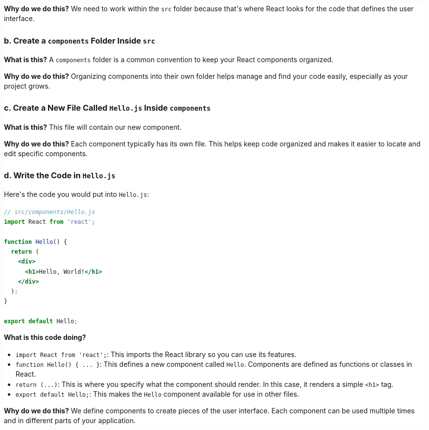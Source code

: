 **Why do we do this?**
We need to work within the `src` folder because that's where React looks for the code that defines the user interface.

### b. Create a `components` Folder Inside `src`

**What is this?**
A `components` folder is a common convention to keep your React components organized.

**Why do we do this?**
Organizing components into their own folder helps manage and find your code easily, especially as your project grows.

### c. Create a New File Called `Hello.js` Inside `components`

**What is this?**
This file will contain our new component.

**Why do we do this?**
Each component typically has its own file. This helps keep code organized and makes it easier to locate and edit specific components.

### d. Write the Code in `Hello.js`

Here's the code you would put into `Hello.js`:

```jsx
// src/components/Hello.js
import React from 'react';

function Hello() {
  return (
    <div>
      <h1>Hello, World!</h1>
    </div>
  );
}

export default Hello;

```

**What is this code doing?**

- `import React from 'react';`: This imports the React library so you can use its features.
- `function Hello() { ... }`: This defines a new component called `Hello`. Components are defined as functions or classes in React.
- `return (...)`: This is where you specify what the component should render. In this case, it renders a simple `<h1>` tag.
- `export default Hello;`: This makes the `Hello` component available for use in other files.

**Why do we do this?**
We define components to create pieces of the user interface. Each component can be used multiple times and in different parts of your application.
